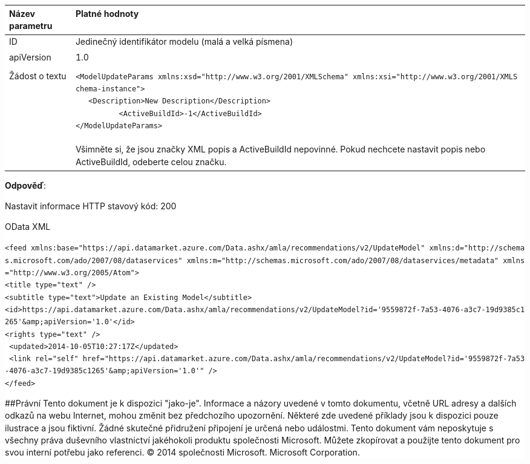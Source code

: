 
|   Název parametru  |   Platné hodnoty                        |
|:--------          |:--------                              |
| ID | Jedinečný identifikátor modelu (malá a velká písmena) |
| apiVersion | 1.0 |
|||
| Žádost o textu | `<ModelUpdateParams xmlns:xsd="http://www.w3.org/2001/XMLSchema" xmlns:xsi="http://www.w3.org/2001/XMLSchema-instance">`<br>`   <Description>New Description</Description>`<br>`          <ActiveBuildId>-1</ActiveBuildId>`<br>`</ModelUpdateParams>`<br><br>Všimněte si, že jsou značky XML popis a ActiveBuildId nepovinné. Pokud nechcete nastavit popis nebo ActiveBuildId, odeberte celou značku. |

**Odpověď**:

Nastavit informace HTTP stavový kód: 200

OData XML

    <feed xmlns:base="https://api.datamarket.azure.com/Data.ashx/amla/recommendations/v2/UpdateModel" xmlns:d="http://schemas.microsoft.com/ado/2007/08/dataservices" xmlns:m="http://schemas.microsoft.com/ado/2007/08/dataservices/metadata" xmlns="http://www.w3.org/2005/Atom">
    <title type="text" />
    <subtitle type="text">Update an Existing Model</subtitle>
    <id>https://api.datamarket.azure.com/Data.ashx/amla/recommendations/v2/UpdateModel?id='9559872f-7a53-4076-a3c7-19d9385c1265'&amp;apiVersion='1.0'</id>
    <rights type="text" />
     <updated>2014-10-05T10:27:17Z</updated>
     <link rel="self" href="https://api.datamarket.azure.com/Data.ashx/amla/recommendations/v2/UpdateModel?id='9559872f-7a53-4076-a3c7-19d9385c1265'&amp;apiVersion='1.0'" />
    </feed>

##<a name="legal"></a>Právní
Tento dokument je k dispozici "jako-je". Informace a názory uvedené v tomto dokumentu, včetně URL adresy a dalších odkazů na webu Internet, mohou změnit bez předchozího upozornění. Některé zde uvedené příklady jsou k dispozici pouze ilustrace a jsou fiktivní. Žádné skutečné přidružení připojení je určená nebo událostmi. Tento dokument vám neposkytuje s všechny práva duševního vlastnictví jakéhokoli produktu společnosti Microsoft. Můžete zkopírovat a použijte tento dokument pro svou interní potřebu jako referenci. © 2014 společnosti Microsoft. Microsoft Corporation. 
 

